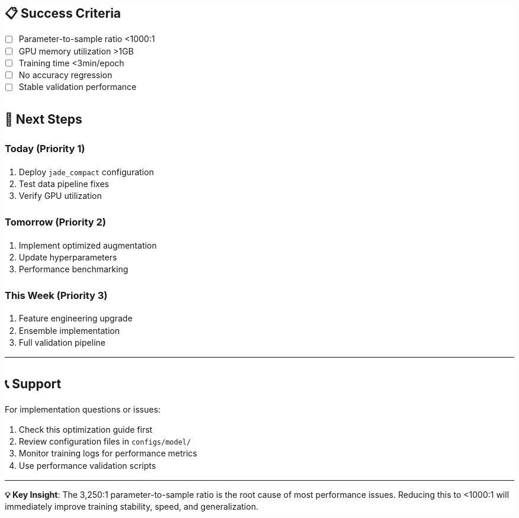 ## 📋 **Success Criteria**

- [ ] Parameter-to-sample ratio <1000:1
- [ ] GPU memory utilization >1GB
- [ ] Training time <3min/epoch
- [ ] No accuracy regression
- [ ] Stable validation performance

## 🎯 **Next Steps**

### **Today (Priority 1)**
1. Deploy `jade_compact` configuration
2. Test data pipeline fixes
3. Verify GPU utilization

### **Tomorrow (Priority 2)**
1. Implement optimized augmentation
2. Update hyperparameters
3. Performance benchmarking

### **This Week (Priority 3)**
1. Feature engineering upgrade
2. Ensemble implementation
3. Full validation pipeline

---

## 📞 **Support**

For implementation questions or issues:
1. Check this optimization guide first
2. Review configuration files in `configs/model/`
3. Monitor training logs for performance metrics
4. Use performance validation scripts

---

**💡 Key Insight**: The 3,250:1 parameter-to-sample ratio is the root cause of most performance issues. Reducing this to <1000:1 will immediately improve training stability, speed, and generalization.
